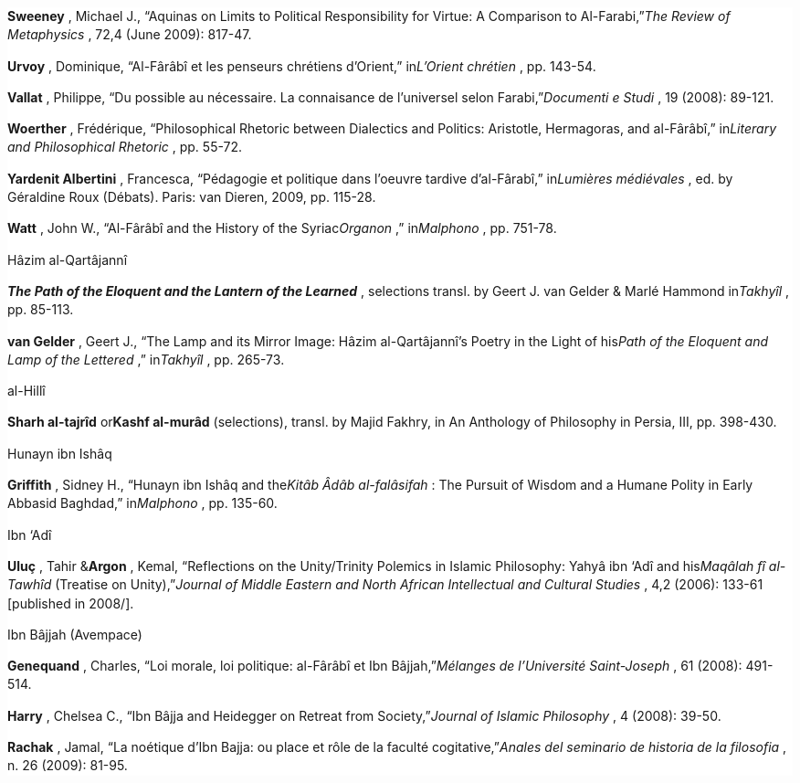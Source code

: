 **Sweeney** , Michael J., “Aquinas on Limits to Political Responsibility
for Virtue: A Comparison to Al-Farabi,”*The Review of Metaphysics* ,
72,4 (June 2009): 817-47.

**Urvoy** , Dominique, “Al-Fârâbî et les penseurs chrétiens d’Orient,”
in*L’Orient chrétien* , pp. 143-54.

**Vallat** , Philippe, “Du possible au nécessaire. La connaisance de
l’universel selon Farabi,”*Documenti e Studi* , 19 (2008): 89-121.

**Woerther** , Frédérique, “Philosophical Rhetoric between Dialectics
and Politics: Aristotle, Hermagoras, and al-Fârâbî,” in*Literary and
Philosophical Rhetoric* , pp. 55-72.

**Yardenit Albertini** , Francesca, “Pédagogie et politique dans
l’oeuvre tardive d’al-Fârabî,” in*Lumières médiévales* , ed. by
Géraldine Roux (Débats). Paris: van Dieren, 2009, pp. 115-28.

**Watt** , John W., “Al-Fârâbî and the History of the Syriac*Organon* ,”
in*Malphono* , pp. 751-78.

Hâzim al-Qartâjannî

***The Path of the Eloquent and the Lantern of the Learned*** ,
selections transl. by Geert J. van Gelder & Marlé Hammond in*Takhyîl* ,
pp. 85-113.

**van Gelder** , Geert J., “The Lamp and its Mirror Image: Hâzim
al-Qartâjannî’s Poetry in the Light of his*Path of the Eloquent and Lamp
of the Lettered* ,” in*Takhyîl* , pp. 265-73.

al-Hillî

**Sharh al-tajrîd** or**Kashf al-murâd** (selections), transl. by Majid
Fakhry, in An Anthology of Philosophy in Persia, III, pp. 398-430.

Hunayn ibn Ishâq

**Griffith** , Sidney H., “Hunayn ibn Ishâq and the*Kitâb Âdâb
al-falâsifah* : The Pursuit of Wisdom and a Humane Polity in Early
Abbasid Baghdad,” in*Malphono* , pp. 135-60.

Ibn ‘Adî

**Uluç** , Tahir &**Argon** , Kemal, “Reflections on the Unity/Trinity
Polemics in Islamic Philosophy: Yahyâ ibn ‘Adî and his*Maqâlah fî
al-Tawhîd* (Treatise on Unity),”*Journal of Middle Eastern and North
African Intellectual and Cultural Studies* , 4,2 (2006): 133-61
[published in 2008/].

Ibn Bâjjah (Avempace)

**Genequand** , Charles, “Loi morale, loi politique: al-Fârâbî et Ibn
Bâjjah,”*Mélanges de l’Université Saint-Joseph* , 61 (2008): 491-514.

**Harry** , Chelsea C., “Ibn Bâjja and Heidegger on Retreat from
Society,”*Journal of Islamic Philosophy* , 4 (2008): 39-50.

**Rachak** , Jamal, “La noétique d’Ibn Bajja: ou place et rôle de la
faculté cogitative,”*Anales del seminario de historia de la filosofia* ,
n. 26 (2009): 81-95.
